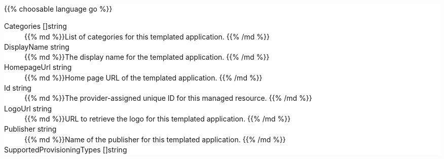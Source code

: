 {{% choosable language go %}}
<dl class="resources-properties"><dt class="property-"
            title="">
        <span id="categories_go">
<a href="#categories_go" style="color: inherit; text-decoration: inherit;">Categories</a>
</span>
        <span class="property-indicator"></span>
        <span class="property-type">[]string</span>
    </dt>
    <dd>{{% md %}}List of categories for this templated application.
{{% /md %}}</dd><dt class="property-"
            title="">
        <span id="displayname_go">
<a href="#displayname_go" style="color: inherit; text-decoration: inherit;">Display<wbr>Name</a>
</span>
        <span class="property-indicator"></span>
        <span class="property-type">string</span>
    </dt>
    <dd>{{% md %}}The display name for the templated application.
{{% /md %}}</dd><dt class="property-"
            title="">
        <span id="homepageurl_go">
<a href="#homepageurl_go" style="color: inherit; text-decoration: inherit;">Homepage<wbr>Url</a>
</span>
        <span class="property-indicator"></span>
        <span class="property-type">string</span>
    </dt>
    <dd>{{% md %}}Home page URL of the templated application.
{{% /md %}}</dd><dt class="property-"
            title="">
        <span id="id_go">
<a href="#id_go" style="color: inherit; text-decoration: inherit;">Id</a>
</span>
        <span class="property-indicator"></span>
        <span class="property-type">string</span>
    </dt>
    <dd>{{% md %}}The provider-assigned unique ID for this managed resource.
{{% /md %}}</dd><dt class="property-"
            title="">
        <span id="logourl_go">
<a href="#logourl_go" style="color: inherit; text-decoration: inherit;">Logo<wbr>Url</a>
</span>
        <span class="property-indicator"></span>
        <span class="property-type">string</span>
    </dt>
    <dd>{{% md %}}URL to retrieve the logo for this templated application.
{{% /md %}}</dd><dt class="property-"
            title="">
        <span id="publisher_go">
<a href="#publisher_go" style="color: inherit; text-decoration: inherit;">Publisher</a>
</span>
        <span class="property-indicator"></span>
        <span class="property-type">string</span>
    </dt>
    <dd>{{% md %}}Name of the publisher for this templated application.
{{% /md %}}</dd><dt class="property-"
            title="">
        <span id="supportedprovisioningtypes_go">
<a href="#supportedprovisioningtypes_go" style="color: inherit; text-decoration: inherit;">Supported<wbr>Provisioning<wbr>Types</a>
</span>
        <span class="property-indicator"></span>
        <span class="property-type">[]string</span>
    </dt>